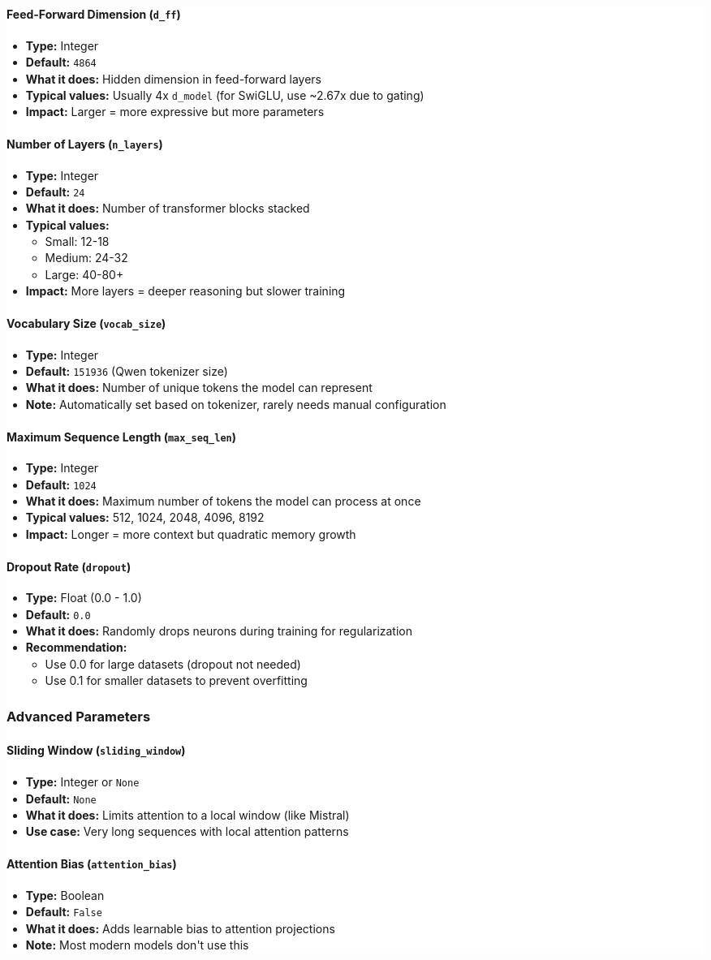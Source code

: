 #### **Feed-Forward Dimension (`d_ff`)**
- **Type:** Integer
- **Default:** `4864`
- **What it does:** Hidden dimension in feed-forward layers
- **Typical values:** Usually 4x `d_model` (for SwiGLU, use ~2.67x due to gating)
- **Impact:** Larger = more expressive but more parameters

#### **Number of Layers (`n_layers`)**
- **Type:** Integer
- **Default:** `24`
- **What it does:** Number of transformer blocks stacked
- **Typical values:**
  - Small: 12-18
  - Medium: 24-32
  - Large: 40-80+
- **Impact:** More layers = deeper reasoning but slower training

#### **Vocabulary Size (`vocab_size`)**
- **Type:** Integer
- **Default:** `151936` (Qwen tokenizer size)
- **What it does:** Number of unique tokens the model can represent
- **Note:** Automatically set based on tokenizer, rarely needs manual configuration

#### **Maximum Sequence Length (`max_seq_len`)**
- **Type:** Integer
- **Default:** `1024`
- **What it does:** Maximum number of tokens the model can process at once
- **Typical values:** 512, 1024, 2048, 4096, 8192
- **Impact:** Longer = more context but quadratic memory growth

#### **Dropout Rate (`dropout`)**
- **Type:** Float (0.0 - 1.0)
- **Default:** `0.0`
- **What it does:** Randomly drops neurons during training for regularization
- **Recommendation:**
  - Use 0.0 for large datasets (dropout not needed)
  - Use 0.1 for smaller datasets to prevent overfitting

### Advanced Parameters

#### **Sliding Window (`sliding_window`)**
- **Type:** Integer or `None`
- **Default:** `None`
- **What it does:** Limits attention to a local window (like Mistral)
- **Use case:** Very long sequences with local attention patterns

#### **Attention Bias (`attention_bias`)**
- **Type:** Boolean
- **Default:** `False`
- **What it does:** Adds learnable bias to attention projections
- **Note:** Most modern models don't use this
